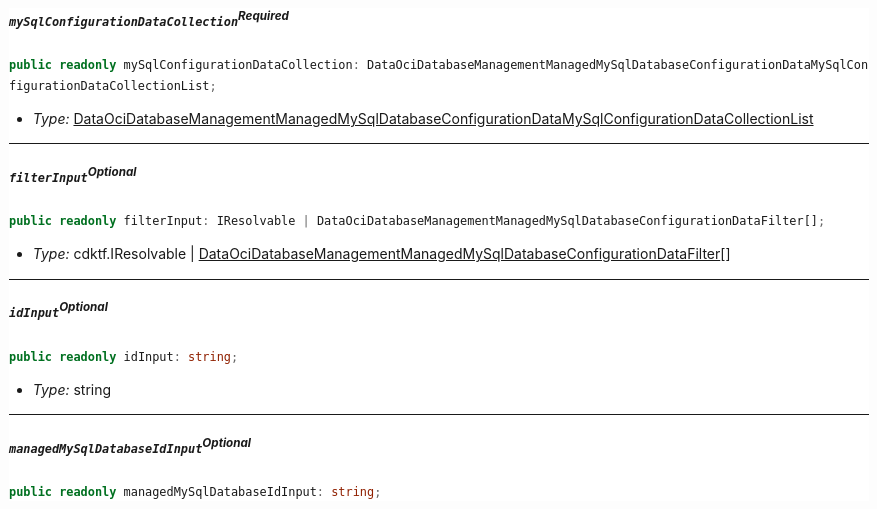 
##### `mySqlConfigurationDataCollection`<sup>Required</sup> <a name="mySqlConfigurationDataCollection" id="rhizo-co-terraform-provider-oci.dataOciDatabaseManagementManagedMySqlDatabaseConfigurationData.DataOciDatabaseManagementManagedMySqlDatabaseConfigurationData.property.mySqlConfigurationDataCollection"></a>

```typescript
public readonly mySqlConfigurationDataCollection: DataOciDatabaseManagementManagedMySqlDatabaseConfigurationDataMySqlConfigurationDataCollectionList;
```

- *Type:* <a href="#rhizo-co-terraform-provider-oci.dataOciDatabaseManagementManagedMySqlDatabaseConfigurationData.DataOciDatabaseManagementManagedMySqlDatabaseConfigurationDataMySqlConfigurationDataCollectionList">DataOciDatabaseManagementManagedMySqlDatabaseConfigurationDataMySqlConfigurationDataCollectionList</a>

---

##### `filterInput`<sup>Optional</sup> <a name="filterInput" id="rhizo-co-terraform-provider-oci.dataOciDatabaseManagementManagedMySqlDatabaseConfigurationData.DataOciDatabaseManagementManagedMySqlDatabaseConfigurationData.property.filterInput"></a>

```typescript
public readonly filterInput: IResolvable | DataOciDatabaseManagementManagedMySqlDatabaseConfigurationDataFilter[];
```

- *Type:* cdktf.IResolvable | <a href="#rhizo-co-terraform-provider-oci.dataOciDatabaseManagementManagedMySqlDatabaseConfigurationData.DataOciDatabaseManagementManagedMySqlDatabaseConfigurationDataFilter">DataOciDatabaseManagementManagedMySqlDatabaseConfigurationDataFilter</a>[]

---

##### `idInput`<sup>Optional</sup> <a name="idInput" id="rhizo-co-terraform-provider-oci.dataOciDatabaseManagementManagedMySqlDatabaseConfigurationData.DataOciDatabaseManagementManagedMySqlDatabaseConfigurationData.property.idInput"></a>

```typescript
public readonly idInput: string;
```

- *Type:* string

---

##### `managedMySqlDatabaseIdInput`<sup>Optional</sup> <a name="managedMySqlDatabaseIdInput" id="rhizo-co-terraform-provider-oci.dataOciDatabaseManagementManagedMySqlDatabaseConfigurationData.DataOciDatabaseManagementManagedMySqlDatabaseConfigurationData.property.managedMySqlDatabaseIdInput"></a>

```typescript
public readonly managedMySqlDatabaseIdInput: string;
```
